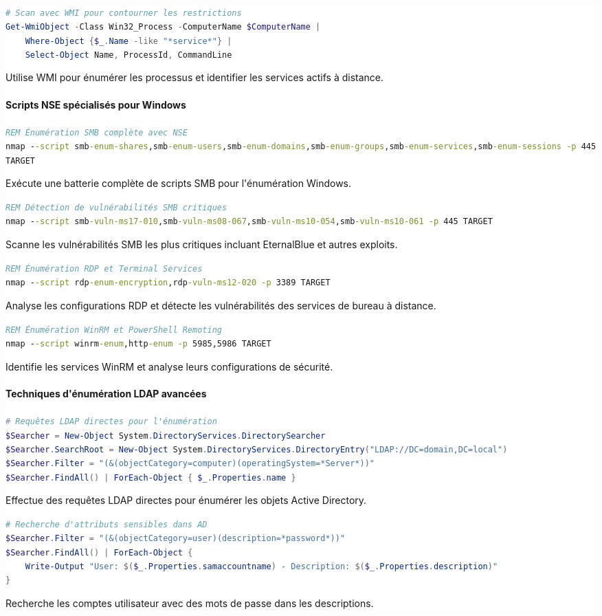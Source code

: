 ```powershell
# Scan avec WMI pour contourner les restrictions
Get-WmiObject -Class Win32_Process -ComputerName $ComputerName | 
    Where-Object {$_.Name -like "*service*"} | 
    Select-Object Name, ProcessId, CommandLine
```
Utilise WMI pour énumérer les processus et identifier les services actifs à distance.

#### Scripts NSE spécialisés pour Windows

```cmd
REM Énumération SMB complète avec NSE
nmap --script smb-enum-shares,smb-enum-users,smb-enum-domains,smb-enum-groups,smb-enum-services,smb-enum-sessions -p 445 TARGET
```
Exécute une batterie complète de scripts SMB pour l'énumération Windows.

```cmd
REM Détection de vulnérabilités SMB critiques
nmap --script smb-vuln-ms17-010,smb-vuln-ms08-067,smb-vuln-ms10-054,smb-vuln-ms10-061 -p 445 TARGET
```
Scanne les vulnérabilités SMB les plus critiques incluant EternalBlue et autres exploits.

```cmd
REM Énumération RDP et Terminal Services
nmap --script rdp-enum-encryption,rdp-vuln-ms12-020 -p 3389 TARGET
```
Analyse les configurations RDP et détecte les vulnérabilités des services de bureau à distance.

```cmd
REM Énumération WinRM et PowerShell Remoting
nmap --script winrm-enum,http-enum -p 5985,5986 TARGET
```
Identifie les services WinRM et analyse leurs configurations de sécurité.

#### Techniques d'énumération LDAP avancées

```powershell
# Requêtes LDAP directes pour l'énumération
$Searcher = New-Object System.DirectoryServices.DirectorySearcher
$Searcher.SearchRoot = New-Object System.DirectoryServices.DirectoryEntry("LDAP://DC=domain,DC=local")
$Searcher.Filter = "(&(objectCategory=computer)(operatingSystem=*Server*))"
$Searcher.FindAll() | ForEach-Object { $_.Properties.name }
```
Effectue des requêtes LDAP directes pour énumérer les objets Active Directory.

```powershell
# Recherche d'attributs sensibles dans AD
$Searcher.Filter = "(&(objectCategory=user)(description=*password*))"
$Searcher.FindAll() | ForEach-Object { 
    Write-Output "User: $($_.Properties.samaccountname) - Description: $($_.Properties.description)"
}
```
Recherche les comptes utilisateur avec des mots de passe dans les descriptions.
